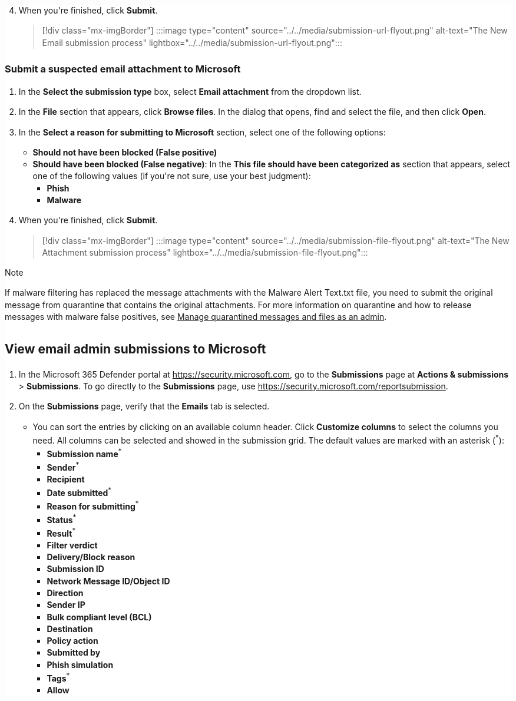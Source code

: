 4. When you're finished, click **Submit**.

    > [!div class="mx-imgBorder"]
    > :::image type="content" source="../../media/submission-url-flyout.png" alt-text="The New Email submission process" lightbox="../../media/submission-url-flyout.png":::

### Submit a suspected email attachment to Microsoft

1. In the **Select the submission type** box, select **Email attachment** from the dropdown list.

2. In the **File** section that appears, click **Browse files**. In the dialog that opens, find and select the file, and then click **Open**.

3. In the **Select a reason for submitting to Microsoft** section, select one of the following options:
   - **Should not have been blocked (False positive)**
   - **Should have been blocked (False negative)**: In the **This file should have been categorized as** section that appears, select one of the following values (if you're not sure, use your best judgment):
     - **Phish**
     - **Malware**

4. When you're finished, click **Submit**.

    > [!div class="mx-imgBorder"]
    > :::image type="content" source="../../media/submission-file-flyout.png" alt-text="The New Attachment submission process" lightbox="../../media/submission-file-flyout.png":::

> [!NOTE]
> If malware filtering has replaced the message attachments with the Malware Alert Text.txt file, you need to submit the original message from quarantine that contains the original attachments. For more information on quarantine and how to release messages with malware false positives, see [Manage quarantined messages and files as an admin](manage-quarantined-messages-and-files.md).

## View email admin submissions to Microsoft

1. In the Microsoft 365 Defender portal at <https://security.microsoft.com>, go to the **Submissions** page at **Actions & submissions** \> **Submissions**. To go directly to the **Submissions** page, use <https://security.microsoft.com/reportsubmission>.

2. On the **Submissions** page, verify that the **Emails** tab is selected.

   - You can sort the entries by clicking on an available column header. Click **Customize columns** to select the columns you need. All columns can be selected and showed in the submission grid. The default values are marked with an asterisk (<sup>\*</sup>):
     - **Submission name**<sup>\*</sup>
     - **Sender**<sup>\*</sup>
     - **Recipient**
     - **Date submitted**<sup>\*</sup>
     - **Reason for submitting**<sup>\*</sup>
     - **Status**<sup>\*</sup>
     - **Result**<sup>\*</sup>
     - **Filter verdict**
     - **Delivery/Block reason**
     - **Submission ID**
     - **Network Message ID/Object ID**
     - **Direction**
     - **Sender IP**
     - **Bulk compliant level (BCL)**
     - **Destination**
     - **Policy action**
     - **Submitted by**
     - **Phish simulation**
     - **Tags**<sup>\*</sup>
     - **Allow**

